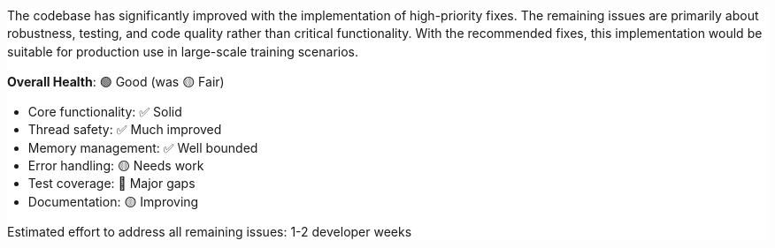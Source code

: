 The codebase has significantly improved with the implementation of high-priority fixes. The remaining issues are primarily about robustness, testing, and code quality rather than critical functionality. With the recommended fixes, this implementation would be suitable for production use in large-scale training scenarios.

**Overall Health**: 🟢 Good (was 🟡 Fair)
- Core functionality: ✅ Solid
- Thread safety: ✅ Much improved  
- Memory management: ✅ Well bounded
- Error handling: 🟡 Needs work
- Test coverage: 🔴 Major gaps
- Documentation: 🟡 Improving

Estimated effort to address all remaining issues: 1-2 developer weeks